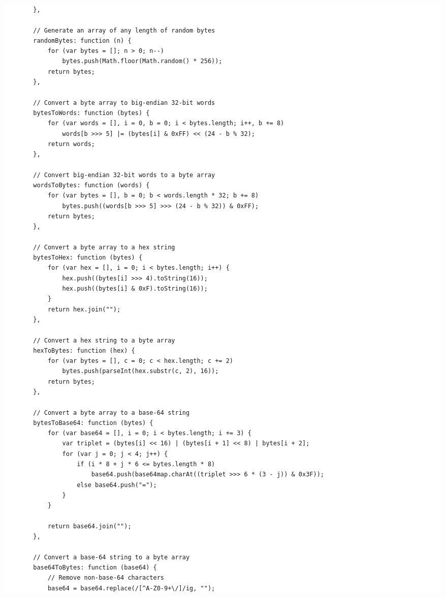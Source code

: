 			},

			// Generate an array of any length of random bytes
			randomBytes: function (n) {
				for (var bytes = []; n > 0; n--)
					bytes.push(Math.floor(Math.random() * 256));
				return bytes;
			},

			// Convert a byte array to big-endian 32-bit words
			bytesToWords: function (bytes) {
				for (var words = [], i = 0, b = 0; i < bytes.length; i++, b += 8)
					words[b >>> 5] |= (bytes[i] & 0xFF) << (24 - b % 32);
				return words;
			},

			// Convert big-endian 32-bit words to a byte array
			wordsToBytes: function (words) {
				for (var bytes = [], b = 0; b < words.length * 32; b += 8)
					bytes.push((words[b >>> 5] >>> (24 - b % 32)) & 0xFF);
				return bytes;
			},

			// Convert a byte array to a hex string
			bytesToHex: function (bytes) {
				for (var hex = [], i = 0; i < bytes.length; i++) {
					hex.push((bytes[i] >>> 4).toString(16));
					hex.push((bytes[i] & 0xF).toString(16));
				}
				return hex.join("");
			},

			// Convert a hex string to a byte array
			hexToBytes: function (hex) {
				for (var bytes = [], c = 0; c < hex.length; c += 2)
					bytes.push(parseInt(hex.substr(c, 2), 16));
				return bytes;
			},

			// Convert a byte array to a base-64 string
			bytesToBase64: function (bytes) {
				for (var base64 = [], i = 0; i < bytes.length; i += 3) {
					var triplet = (bytes[i] << 16) | (bytes[i + 1] << 8) | bytes[i + 2];
					for (var j = 0; j < 4; j++) {
						if (i * 8 + j * 6 <= bytes.length * 8)
							base64.push(base64map.charAt((triplet >>> 6 * (3 - j)) & 0x3F));
						else base64.push("=");
					}
				}

				return base64.join("");
			},

			// Convert a base-64 string to a byte array
			base64ToBytes: function (base64) {
				// Remove non-base-64 characters
				base64 = base64.replace(/[^A-Z0-9+\/]/ig, "");
